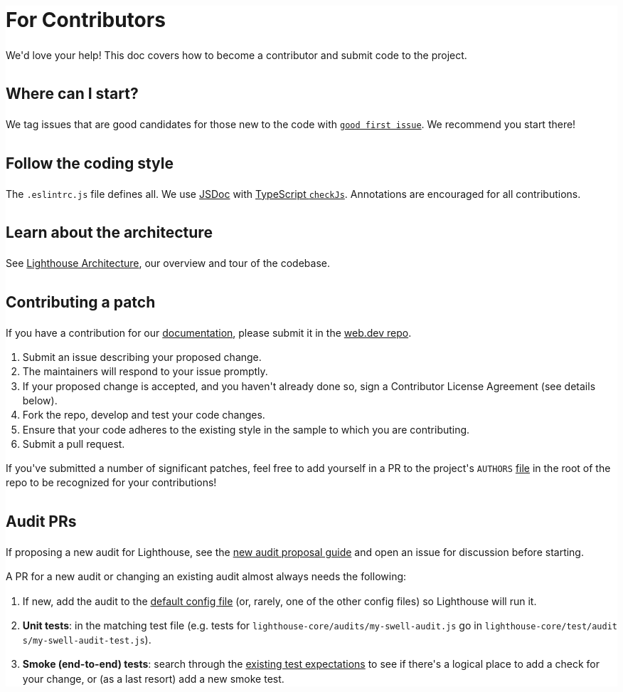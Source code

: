 # For Contributors

We'd love your help! This doc covers how to become a contributor and submit code to the project.

## Where can I start?

We tag issues that are good candidates for those new to the code with [`good first issue`](https://github.com/GoogleChrome/lighthouse/issues?q=is%3Aissue+is%3Aopen+sort%3Aupdated-desc+label%3A%22good+first+issue%22). We recommend you start there!

## Follow the coding style

The `.eslintrc.js` file defines all. We use [JSDoc](http://usejsdoc.org/) with [TypeScript `checkJs`](https://www.typescriptlang.org/docs/handbook/type-checking-javascript-files.html#supported-jsdoc). Annotations are encouraged for all contributions.

## Learn about the architecture

See [Lighthouse Architecture](./docs/architecture.md), our overview and tour of the codebase.

## Contributing a patch

If you have a contribution for our [documentation](https://web.dev/learn/#lighthouse), please submit it in the [web.dev repo](https://github.com/GoogleChrome/web.dev).

1. Submit an issue describing your proposed change.
1. The maintainers will respond to your issue promptly.
1. If your proposed change is accepted, and you haven't already done so, sign a Contributor License Agreement (see details below).
1. Fork the repo, develop and test your code changes.
1. Ensure that your code adheres to the existing style in the sample to which you are contributing.
1. Submit a pull request.

If you've submitted a number of significant patches, feel free to add yourself in a PR to the project's `AUTHORS` [file](https://github.com/GoogleChrome/lighthouse/blob/master/AUTHORS) in the root of the repo to be recognized for your contributions!

## Audit PRs

If proposing a new audit for Lighthouse, see the [new audit proposal guide](./docs/new-audits.md) and open an issue for discussion before starting.

A PR for a new audit or changing an existing audit almost always needs the following:

1. If new, add the audit to the [default config file](lighthouse-core/config/default-config.js) (or, rarely, one of the other config files) so Lighthouse will run it.

1. **Unit tests**: in the matching test file (e.g. tests for `lighthouse-core/audits/my-swell-audit.js` go in `lighthouse-core/test/audits/my-swell-audit-test.js`).

1. **Smoke (end-to-end) tests**: search through the [existing test expectations](lighthouse-cli/test/smokehouse/test-definitions/) to see if there's a logical place to add a check for your change, or (as a last resort) add a new smoke test.
